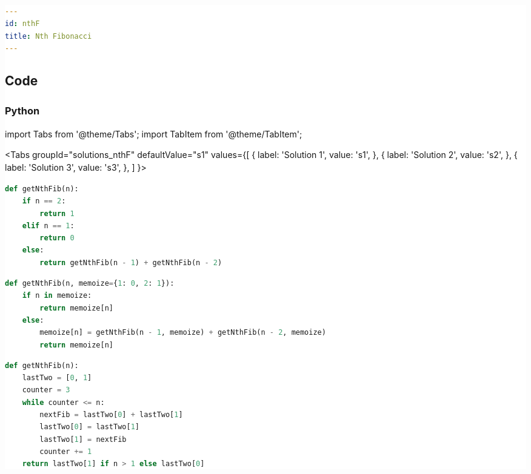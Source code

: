 ```yaml
---
id: nthF
title: Nth Fibonacci
---
```


## Code

### Python

import Tabs from '@theme/Tabs';
import TabItem from '@theme/TabItem';

<Tabs
  groupId="solutions_nthF"
  defaultValue="s1"
  values={[
    { label: 'Solution 1', value: 's1', },
    { label: 'Solution 2', value: 's2', },
    { label: 'Solution 3', value: 's3', },
  ]
}>
<TabItem value="s1">

```python
def getNthFib(n):
    if n == 2:
        return 1
    elif n == 1:
        return 0
    else:
        return getNthFib(n - 1) + getNthFib(n - 2)
```

</TabItem>
<TabItem value="s2">

```python
def getNthFib(n, memoize={1: 0, 2: 1}):
    if n in memoize:
        return memoize[n]
    else:
        memoize[n] = getNthFib(n - 1, memoize) + getNthFib(n - 2, memoize)
        return memoize[n]
```

</TabItem>
<TabItem value="s3">

```python
def getNthFib(n):
    lastTwo = [0, 1]
    counter = 3
    while counter <= n:
        nextFib = lastTwo[0] + lastTwo[1]
        lastTwo[0] = lastTwo[1]
        lastTwo[1] = nextFib
        counter += 1
    return lastTwo[1] if n > 1 else lastTwo[0]
```
